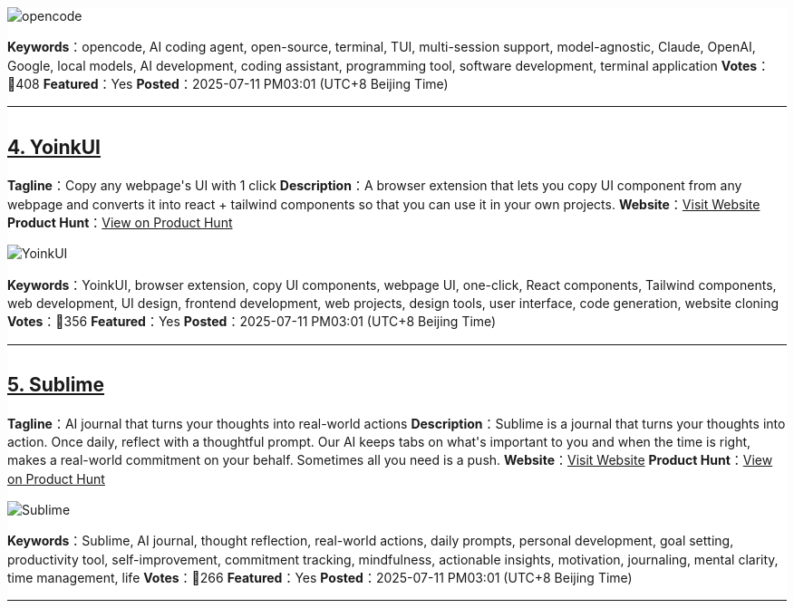 ![opencode]()

**Keywords**：opencode, AI coding agent, open-source, terminal, TUI, multi-session support, model-agnostic, Claude, OpenAI, Google, local models, AI development, coding assistant, programming tool, software development, terminal application
**Votes**：🔺408
**Featured**：Yes
**Posted**：2025-07-11 PM03:01 (UTC+8 Beijing Time)

---

## [4. YoinkUI](https://www.producthunt.com/products/yoinkui?utm_campaign=producthunt-api&utm_medium=api-v2&utm_source=Application%3A+phdata+%28ID%3A+183397%29)
**Tagline**：Copy any webpage's UI with 1 click
**Description**：A browser extension that lets you copy UI component from any webpage and converts it into react + tailwind components so that you can use it in your own projects.
**Website**：[Visit Website](https://www.producthunt.com/r/XOVQTDO4VIQ3HB?utm_campaign=producthunt-api&utm_medium=api-v2&utm_source=Application%3A+phdata+%28ID%3A+183397%29)
**Product Hunt**：[View on Product Hunt](https://www.producthunt.com/products/yoinkui?utm_campaign=producthunt-api&utm_medium=api-v2&utm_source=Application%3A+phdata+%28ID%3A+183397%29)

![YoinkUI]()

**Keywords**：YoinkUI, browser extension, copy UI components, webpage UI, one-click, React components, Tailwind components, web development, UI design, frontend development, web projects, design tools, user interface, code generation, website cloning
**Votes**：🔺356
**Featured**：Yes
**Posted**：2025-07-11 PM03:01 (UTC+8 Beijing Time)

---

## [5. Sublime](https://www.producthunt.com/products/sublime-2?utm_campaign=producthunt-api&utm_medium=api-v2&utm_source=Application%3A+phdata+%28ID%3A+183397%29)
**Tagline**：AI journal that turns your thoughts into real-world actions
**Description**：Sublime is a journal that turns your thoughts into action. Once daily, reflect with a thoughtful prompt. Our AI keeps tabs on what's important to you and when the time is right, makes a real-world commitment on your behalf. Sometimes all you need is a push.
**Website**：[Visit Website](https://www.producthunt.com/r/JZWNGS5ALUYIKC?utm_campaign=producthunt-api&utm_medium=api-v2&utm_source=Application%3A+phdata+%28ID%3A+183397%29)
**Product Hunt**：[View on Product Hunt](https://www.producthunt.com/products/sublime-2?utm_campaign=producthunt-api&utm_medium=api-v2&utm_source=Application%3A+phdata+%28ID%3A+183397%29)

![Sublime]()

**Keywords**：Sublime, AI journal, thought reflection, real-world actions, daily prompts, personal development, goal setting, productivity tool, self-improvement, commitment tracking, mindfulness, actionable insights, motivation, journaling, mental clarity, time management, life
**Votes**：🔺266
**Featured**：Yes
**Posted**：2025-07-11 PM03:01 (UTC+8 Beijing Time)

---